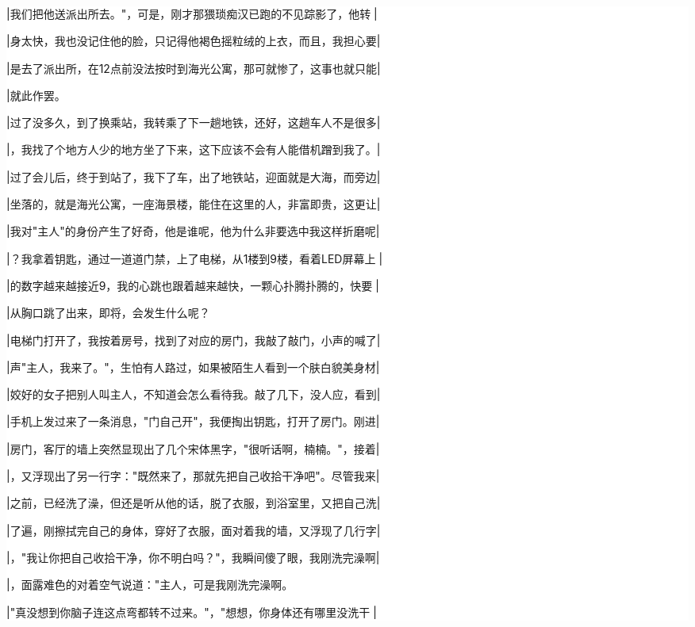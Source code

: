 |我们把他送派出所去。"，可是，刚才那猥琐痴汉已跑的不见踪影了，他转 |

|身太快，我也没记住他的脸，只记得他褐色摇粒绒的上衣，而且，我担心要|

|是去了派出所，在12点前没法按时到海光公寓，那可就惨了，这事也就只能|

|就此作罢。

|过了没多久，到了换乘站，我转乘了下一趟地铁，还好，这趟车人不是很多|

|，我找了个地方人少的地方坐了下来，这下应该不会有人能借机蹭到我了。|

|过了会儿后，终于到站了，我下了车，出了地铁站，迎面就是大海，而旁边|

|坐落的，就是海光公寓，一座海景楼，能住在这里的人，非富即贵，这更让|

|我对"主人"的身份产生了好奇，他是谁呢，他为什么非要选中我这样折磨呢|

|？我拿着钥匙，通过一道道门禁，上了电梯，从1楼到9楼，看着LED屏幕上 |

|的数字越来越接近9，我的心跳也跟着越来越快，一颗心扑腾扑腾的，快要 |

|从胸口跳了出来，即将，会发生什么呢？

|电梯门打开了，我按着房号，找到了对应的房门，我敲了敲门，小声的喊了|

|声"主人，我来了。"，生怕有人路过，如果被陌生人看到一个肤白貌美身材|

|姣好的女子把别人叫主人，不知道会怎么看待我。敲了几下，没人应，看到|

|手机上发过来了一条消息，"门自己开"，我便掏出钥匙，打开了房门。刚进|

|房门，客厅的墙上突然显现出了几个宋体黑字，"很听话啊，楠楠。"，接着|

|，又浮现出了另一行字："既然来了，那就先把自己收拾干净吧"。尽管我来|

|之前，已经洗了澡，但还是听从他的话，脱了衣服，到浴室里，又把自己洗|

|了遍，刚擦拭完自己的身体，穿好了衣服，面对着我的墙，又浮现了几行字|

|，"我让你把自己收拾干净，你不明白吗？"，我瞬间傻了眼，我刚洗完澡啊|

|，面露难色的对着空气说道："主人，可是我刚洗完澡啊。

|"真没想到你脑子连这点弯都转不过来。"，"想想，你身体还有哪里没洗干 |
